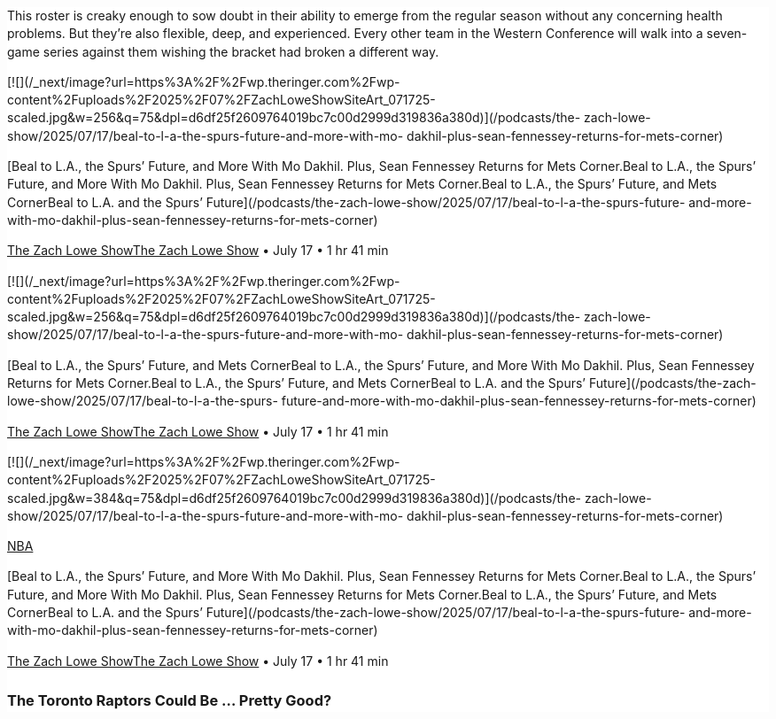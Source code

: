 This roster is creaky enough to sow doubt in their ability to emerge from the
regular season without any concerning health problems. But they’re also
flexible, deep, and experienced. Every other team in the Western Conference
will walk into a seven-game series against them wishing the bracket had broken
a different way.

[![](/_next/image?url=https%3A%2F%2Fwp.theringer.com%2Fwp-
content%2Fuploads%2F2025%2F07%2FZachLoweShowSiteArt_071725-scaled.jpg&w=256&q=75&dpl=d6df25f2609764019bc7c00d2999d319836a380d)](/podcasts/the-
zach-lowe-show/2025/07/17/beal-to-l-a-the-spurs-future-and-more-with-mo-
dakhil-plus-sean-fennessey-returns-for-mets-corner)

[Beal to L.A., the Spurs’ Future, and More With Mo Dakhil. Plus, Sean
Fennessey Returns for Mets Corner.Beal to L.A., the Spurs’ Future, and More
With Mo Dakhil. Plus, Sean Fennessey Returns for Mets Corner.Beal to L.A., the
Spurs’ Future, and Mets CornerBeal to L.A. and the Spurs’
Future](/podcasts/the-zach-lowe-show/2025/07/17/beal-to-l-a-the-spurs-future-
and-more-with-mo-dakhil-plus-sean-fennessey-returns-for-mets-corner)

[The Zach Lowe ShowThe Zach Lowe Show](/podcasts/the-zach-lowe-show) • July 17
• 1 hr 41 min

[![](/_next/image?url=https%3A%2F%2Fwp.theringer.com%2Fwp-
content%2Fuploads%2F2025%2F07%2FZachLoweShowSiteArt_071725-scaled.jpg&w=256&q=75&dpl=d6df25f2609764019bc7c00d2999d319836a380d)](/podcasts/the-
zach-lowe-show/2025/07/17/beal-to-l-a-the-spurs-future-and-more-with-mo-
dakhil-plus-sean-fennessey-returns-for-mets-corner)

[Beal to L.A., the Spurs’ Future, and Mets CornerBeal to L.A., the Spurs’
Future, and More With Mo Dakhil. Plus, Sean Fennessey Returns for Mets
Corner.Beal to L.A., the Spurs’ Future, and Mets CornerBeal to L.A. and the
Spurs’ Future](/podcasts/the-zach-lowe-show/2025/07/17/beal-to-l-a-the-spurs-
future-and-more-with-mo-dakhil-plus-sean-fennessey-returns-for-mets-corner)

[The Zach Lowe ShowThe Zach Lowe Show](/podcasts/the-zach-lowe-show) • July 17
• 1 hr 41 min

[![](/_next/image?url=https%3A%2F%2Fwp.theringer.com%2Fwp-
content%2Fuploads%2F2025%2F07%2FZachLoweShowSiteArt_071725-scaled.jpg&w=384&q=75&dpl=d6df25f2609764019bc7c00d2999d319836a380d)](/podcasts/the-
zach-lowe-show/2025/07/17/beal-to-l-a-the-spurs-future-and-more-with-mo-
dakhil-plus-sean-fennessey-returns-for-mets-corner)

[NBA](/topic/nba)

[Beal to L.A., the Spurs’ Future, and More With Mo Dakhil. Plus, Sean
Fennessey Returns for Mets Corner.Beal to L.A., the Spurs’ Future, and More
With Mo Dakhil. Plus, Sean Fennessey Returns for Mets Corner.Beal to L.A., the
Spurs’ Future, and Mets CornerBeal to L.A. and the Spurs’
Future](/podcasts/the-zach-lowe-show/2025/07/17/beal-to-l-a-the-spurs-future-
and-more-with-mo-dakhil-plus-sean-fennessey-returns-for-mets-corner)

[The Zach Lowe ShowThe Zach Lowe Show](/podcasts/the-zach-lowe-show) • July 17
• 1 hr 41 min

### **The Toronto Raptors Could Be … Pretty Good?**
